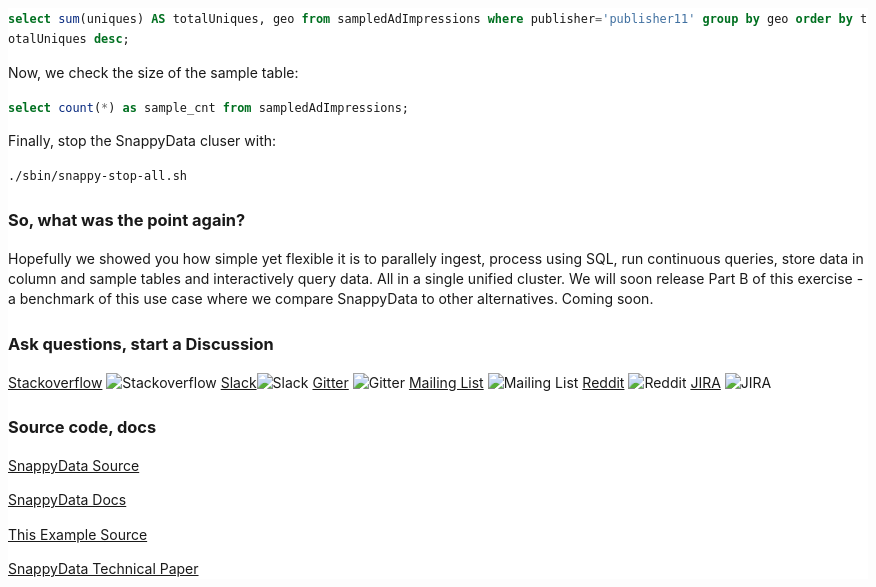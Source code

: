 ```sql
select sum(uniques) AS totalUniques, geo from sampledAdImpressions where publisher='publisher11' group by geo order by totalUniques desc;
```

Now, we check the size of the sample table:

```sql
select count(*) as sample_cnt from sampledAdImpressions;
```

Finally, stop the SnappyData cluser with:

```
./sbin/snappy-stop-all.sh
```

### So, what was the point again?
Hopefully we showed you how simple yet flexible it is to parallely ingest, process using SQL, run continuous queries, store data in column and sample tables and interactively query data. All in a single unified cluster. 
We will soon release Part B of this exercise - a benchmark of this use case where we compare SnappyData to other alternatives. Coming soon. 

### Ask questions, start a Discussion

[Stackoverflow](http://stackoverflow.com/questions/tagged/snappydata) ![Stackoverflow](http://i.imgur.com/LPIdp12.png)    [Slack](http://snappydata-slackin.herokuapp.com/)![Slack](http://i.imgur.com/h3sc6GM.png)        [Gitter](https://gitter.im/SnappyDataInc/snappydata) ![Gitter](http://i.imgur.com/jNAJeOn.jpg)          [Mailing List](https://groups.google.com/forum/#!forum/snappydata-user) ![Mailing List](http://i.imgur.com/NUsavRg.png)             [Reddit](https://www.reddit.com/r/snappydata) ![Reddit](http://i.imgur.com/AB3cVtj.png)          [JIRA](https://jira.snappydata.io/projects/SNAP/issues) ![JIRA](http://i.imgur.com/E92zntA.png)

### Source code, docs
[SnappyData Source](https://github.com/SnappyDataInc/snappydata)

[SnappyData Docs](http://snappydatainc.github.io/snappydata/)

[This Example Source](https://github.com/SnappyDataInc/snappy-poc)

[SnappyData Technical Paper](http://www.snappydata.io/snappy-industrial)


